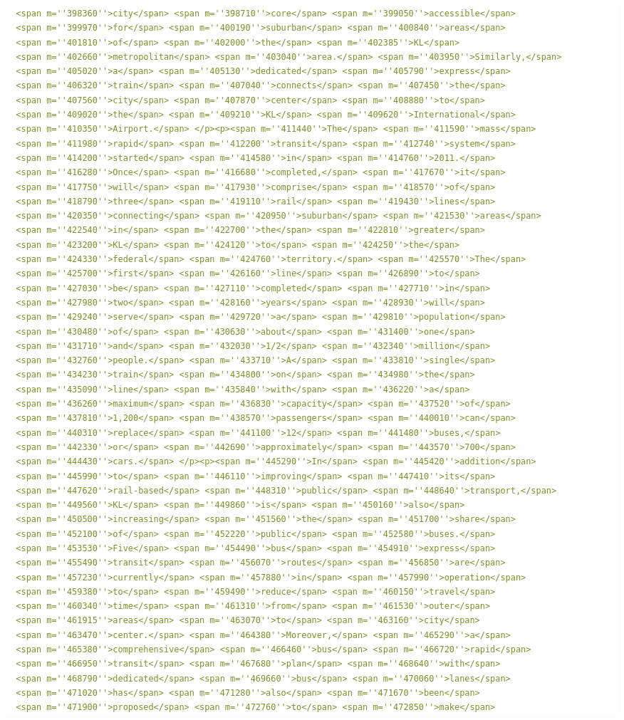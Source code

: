 ```yaml
  <span m=''398360''>city</span> <span m=''398710''>core</span> <span m=''399050''>accessible</span>
  <span m=''399970''>for</span> <span m=''400190''>suburban</span> <span m=''400840''>areas</span>
  <span m=''401810''>of</span> <span m=''402000''>the</span> <span m=''402385''>KL</span>
  <span m=''402660''>metropolitan</span> <span m=''403040''>area.</span> <span m=''403950''>Similarly,</span>
  <span m=''405020''>a</span> <span m=''405130''>dedicated</span> <span m=''405790''>express</span>
  <span m=''406320''>train</span> <span m=''407040''>connects</span> <span m=''407450''>the</span>
  <span m=''407560''>city</span> <span m=''407870''>center</span> <span m=''408880''>to</span>
  <span m=''409020''>the</span> <span m=''409210''>KL</span> <span m=''409620''>International</span>
  <span m=''410350''>Airport.</span> </p><p><span m=''411440''>The</span> <span m=''411590''>mass</span>
  <span m=''411980''>rapid</span> <span m=''412200''>transit</span> <span m=''412740''>system</span>
  <span m=''414200''>started</span> <span m=''414580''>in</span> <span m=''414760''>2011.</span>
  <span m=''416280''>Once</span> <span m=''416680''>completed,</span> <span m=''417670''>it</span>
  <span m=''417750''>will</span> <span m=''417930''>comprise</span> <span m=''418570''>of</span>
  <span m=''418790''>three</span> <span m=''419110''>rail</span> <span m=''419430''>lines</span>
  <span m=''420350''>connecting</span> <span m=''420950''>suburban</span> <span m=''421530''>areas</span>
  <span m=''422540''>in</span> <span m=''422700''>the</span> <span m=''422810''>greater</span>
  <span m=''423200''>KL</span> <span m=''424120''>to</span> <span m=''424250''>the</span>
  <span m=''424330''>federal</span> <span m=''424760''>territory.</span> <span m=''425570''>The</span>
  <span m=''425700''>first</span> <span m=''426160''>line</span> <span m=''426890''>to</span>
  <span m=''427030''>be</span> <span m=''427110''>completed</span> <span m=''427710''>in</span>
  <span m=''427980''>two</span> <span m=''428160''>years</span> <span m=''428930''>will</span>
  <span m=''429240''>serve</span> <span m=''429720''>a</span> <span m=''429810''>population</span>
  <span m=''430480''>of</span> <span m=''430630''>about</span> <span m=''431400''>one</span>
  <span m=''431710''>and</span> <span m=''432030''>1/2</span> <span m=''432340''>million</span>
  <span m=''432760''>people.</span> <span m=''433710''>A</span> <span m=''433810''>single</span>
  <span m=''434230''>train</span> <span m=''434800''>on</span> <span m=''434980''>the</span>
  <span m=''435090''>line</span> <span m=''435840''>with</span> <span m=''436220''>a</span>
  <span m=''436260''>maximum</span> <span m=''436830''>capacity</span> <span m=''437520''>of</span>
  <span m=''437810''>1,200</span> <span m=''438570''>passengers</span> <span m=''440010''>can</span>
  <span m=''440310''>replace</span> <span m=''441100''>12</span> <span m=''441480''>buses,</span>
  <span m=''442330''>or</span> <span m=''442690''>approximately</span> <span m=''443570''>700</span>
  <span m=''444430''>cars.</span> </p><p><span m=''445290''>In</span> <span m=''445420''>addition</span>
  <span m=''445990''>to</span> <span m=''446110''>improving</span> <span m=''447410''>its</span>
  <span m=''447620''>rail-based</span> <span m=''448310''>public</span> <span m=''448640''>transport,</span>
  <span m=''449560''>KL</span> <span m=''449860''>is</span> <span m=''450160''>also</span>
  <span m=''450500''>increasing</span> <span m=''451560''>the</span> <span m=''451700''>share</span>
  <span m=''452100''>of</span> <span m=''452220''>public</span> <span m=''452580''>buses.</span>
  <span m=''453530''>Five</span> <span m=''454490''>bus</span> <span m=''454910''>express</span>
  <span m=''455490''>transit</span> <span m=''456070''>routes</span> <span m=''456850''>are</span>
  <span m=''457230''>currently</span> <span m=''457880''>in</span> <span m=''457990''>operation</span>
  <span m=''459380''>to</span> <span m=''459490''>reduce</span> <span m=''460150''>travel</span>
  <span m=''460340''>time</span> <span m=''461310''>from</span> <span m=''461530''>outer</span>
  <span m=''461915''>areas</span> <span m=''463070''>to</span> <span m=''463160''>city</span>
  <span m=''463470''>center.</span> <span m=''464380''>Moreover,</span> <span m=''465290''>a</span>
  <span m=''465380''>comprehensive</span> <span m=''466460''>bus</span> <span m=''466720''>rapid</span>
  <span m=''466950''>transit</span> <span m=''467680''>plan</span> <span m=''468640''>with</span>
  <span m=''468790''>dedicated</span> <span m=''469660''>bus</span> <span m=''470060''>lanes</span>
  <span m=''471020''>has</span> <span m=''471280''>also</span> <span m=''471670''>been</span>
  <span m=''471900''>proposed</span> <span m=''472760''>to</span> <span m=''472850''>make</span>
```